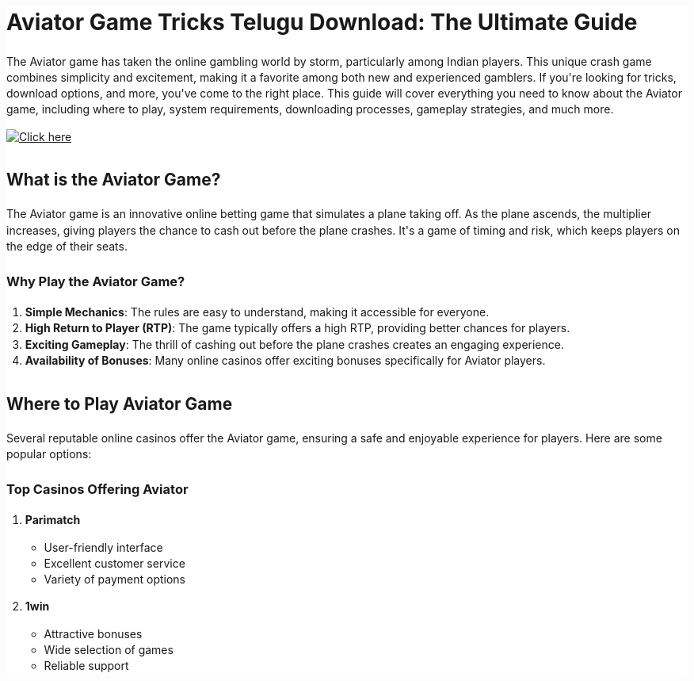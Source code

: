 # Aviator Game Tricks Telugu Download: The Ultimate Guide

The Aviator game has taken the online gambling world by storm,
particularly among Indian players. This unique crash game combines
simplicity and excitement, making it a favorite among both new and
experienced gamblers. If you're looking for tricks, download options,
and more, you've come to the right place. This guide will cover
everything you need to know about the Aviator game, including where to
play, system requirements, downloading processes, gameplay strategies,
and much more.

[![Click
here](https://readscoops.com/wp-content/uploads/2023/03/Readscoop-aviator-1-1.jpg)](https://click.traffprogo7.com/RycHEFxU?landing=54)

## What is the Aviator Game?

The Aviator game is an innovative online betting game that simulates a
plane taking off. As the plane ascends, the multiplier increases, giving
players the chance to cash out before the plane crashes. It's a game of
timing and risk, which keeps players on the edge of their seats.

### Why Play the Aviator Game?

1.  **Simple Mechanics**: The rules are easy to understand, making it
    accessible for everyone.
2.  **High Return to Player (RTP)**: The game typically offers a high
    RTP, providing better chances for players.
3.  **Exciting Gameplay**: The thrill of cashing out before the plane
    crashes creates an engaging experience.
4.  **Availability of Bonuses**: Many online casinos offer exciting
    bonuses specifically for Aviator players.

## Where to Play Aviator Game

Several reputable online casinos offer the Aviator game, ensuring a safe
and enjoyable experience for players. Here are some popular options:

### Top Casinos Offering Aviator

1.  **Parimatch**

    -   User-friendly interface
    -   Excellent customer service
    -   Variety of payment options

2.  **1win**

    -   Attractive bonuses
    -   Wide selection of games
    -   Reliable support
